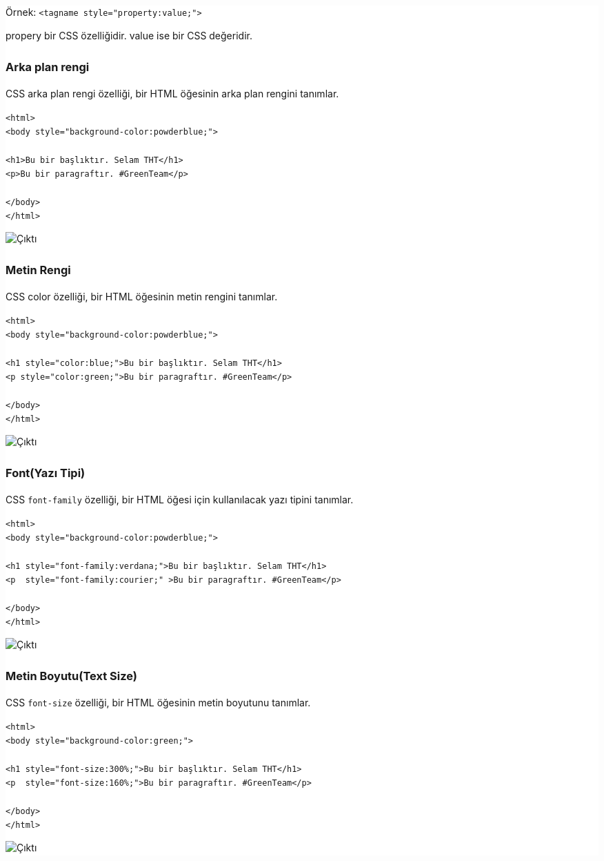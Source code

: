 Örnek: `<tagname style="property:value;">`

propery bir CSS özelliğidir. value ise bir CSS değeridir.

### Arka plan rengi
CSS arka plan rengi özelliği, bir HTML öğesinin arka plan rengini tanımlar.
```
<html>
<body style="background-color:powderblue;">

<h1>Bu bir başlıktır. Selam THT</h1>
<p>Bu bir paragraftır. #GreenTeam</p>

</body>
</html>
```
![Çıktı](https://i.hizliresim.com/aris46d.png)

### Metin Rengi
CSS color özelliği, bir HTML öğesinin metin rengini tanımlar.
```
<html>
<body style="background-color:powderblue;">

<h1 style="color:blue;">Bu bir başlıktır. Selam THT</h1>
<p style="color:green;">Bu bir paragraftır. #GreenTeam</p>

</body>
</html>
```
![Çıktı](https://i.hizliresim.com/mcs2vkc.png)

### Font(Yazı Tipi)
CSS `font-family` özelliği, bir HTML öğesi için kullanılacak yazı tipini tanımlar.
```
<html>
<body style="background-color:powderblue;">

<h1 style="font-family:verdana;">Bu bir başlıktır. Selam THT</h1>
<p  style="font-family:courier;" >Bu bir paragraftır. #GreenTeam</p>

</body>
</html>
```
![Çıktı](https://i.hizliresim.com/it7k68q.png)

### Metin Boyutu(Text Size)
CSS `font-size` özelliği, bir HTML öğesinin metin boyutunu tanımlar.
```
<html>
<body style="background-color:green;">

<h1 style="font-size:300%;">Bu bir başlıktır. Selam THT</h1>
<p  style="font-size:160%;">Bu bir paragraftır. #GreenTeam</p>

</body>
</html>
```
![Çıktı](https://i.hizliresim.com/eqmoren.png)
